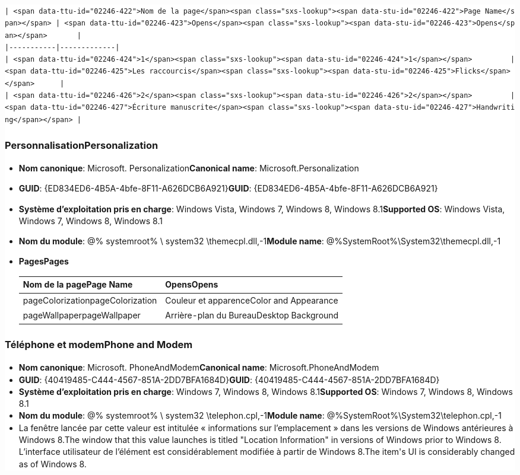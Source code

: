     | <span data-ttu-id="02246-422">Nom de la page</span><span class="sxs-lookup"><span data-stu-id="02246-422">Page Name</span></span> | <span data-ttu-id="02246-423">Opens</span><span class="sxs-lookup"><span data-stu-id="02246-423">Opens</span></span>       |
    |-----------|-------------|
    | <span data-ttu-id="02246-424">1</span><span class="sxs-lookup"><span data-stu-id="02246-424">1</span></span>         | <span data-ttu-id="02246-425">Les raccourcis</span><span class="sxs-lookup"><span data-stu-id="02246-425">Flicks</span></span>      |
    | <span data-ttu-id="02246-426">2</span><span class="sxs-lookup"><span data-stu-id="02246-426">2</span></span>         | <span data-ttu-id="02246-427">Écriture manuscrite</span><span class="sxs-lookup"><span data-stu-id="02246-427">Handwriting</span></span> |

    

     

### <a name="personalization"></a><span data-ttu-id="02246-428">Personnalisation</span><span class="sxs-lookup"><span data-stu-id="02246-428">Personalization</span></span>

-   <span data-ttu-id="02246-429">**Nom canonique**: Microsoft. Personalization</span><span class="sxs-lookup"><span data-stu-id="02246-429">**Canonical name**: Microsoft.Personalization</span></span>
-   <span data-ttu-id="02246-430">**GUID**: {ED834ED6-4B5A-4bfe-8F11-A626DCB6A921}</span><span class="sxs-lookup"><span data-stu-id="02246-430">**GUID**: {ED834ED6-4B5A-4bfe-8F11-A626DCB6A921}</span></span>
-   <span data-ttu-id="02246-431">**Système d’exploitation pris en charge**: Windows Vista, Windows 7, Windows 8, Windows 8.1</span><span class="sxs-lookup"><span data-stu-id="02246-431">**Supported OS**: Windows Vista, Windows 7, Windows 8, Windows 8.1</span></span>
-   <span data-ttu-id="02246-432">**Nom du module**: @% systemroot% \\ system32 \\themecpl.dll,-1</span><span class="sxs-lookup"><span data-stu-id="02246-432">**Module name**: @%SystemRoot%\\System32\\themecpl.dll,-1</span></span>
-   <span data-ttu-id="02246-433">**Pages**</span><span class="sxs-lookup"><span data-stu-id="02246-433">**Pages**</span></span>

    | <span data-ttu-id="02246-434">Nom de la page</span><span class="sxs-lookup"><span data-stu-id="02246-434">Page Name</span></span>        | <span data-ttu-id="02246-435">Opens</span><span class="sxs-lookup"><span data-stu-id="02246-435">Opens</span></span>                |
    |------------------|----------------------|
    | <span data-ttu-id="02246-436">pageColorization</span><span class="sxs-lookup"><span data-stu-id="02246-436">pageColorization</span></span> | <span data-ttu-id="02246-437">Couleur et apparence</span><span class="sxs-lookup"><span data-stu-id="02246-437">Color and Appearance</span></span> |
    | <span data-ttu-id="02246-438">pageWallpaper</span><span class="sxs-lookup"><span data-stu-id="02246-438">pageWallpaper</span></span>    | <span data-ttu-id="02246-439">Arrière-plan du Bureau</span><span class="sxs-lookup"><span data-stu-id="02246-439">Desktop Background</span></span>   |

    

     

### <a name="phone-and-modem"></a><span data-ttu-id="02246-440">Téléphone et modem</span><span class="sxs-lookup"><span data-stu-id="02246-440">Phone and Modem</span></span>

-   <span data-ttu-id="02246-441">**Nom canonique**: Microsoft. PhoneAndModem</span><span class="sxs-lookup"><span data-stu-id="02246-441">**Canonical name**: Microsoft.PhoneAndModem</span></span>
-   <span data-ttu-id="02246-442">**GUID**: {40419485-C444-4567-851A-2DD7BFA1684D}</span><span class="sxs-lookup"><span data-stu-id="02246-442">**GUID**: {40419485-C444-4567-851A-2DD7BFA1684D}</span></span>
-   <span data-ttu-id="02246-443">**Système d’exploitation pris en charge**: Windows 7, Windows 8, Windows 8.1</span><span class="sxs-lookup"><span data-stu-id="02246-443">**Supported OS**: Windows 7, Windows 8, Windows 8.1</span></span>
-   <span data-ttu-id="02246-444">**Nom du module**: @% systemroot% \\ system32 \\telephon.cpl,-1</span><span class="sxs-lookup"><span data-stu-id="02246-444">**Module name**: @%SystemRoot%\\System32\\telephon.cpl,-1</span></span>
-   <span data-ttu-id="02246-445">La fenêtre lancée par cette valeur est intitulée « informations sur l’emplacement » dans les versions de Windows antérieures à Windows 8.</span><span class="sxs-lookup"><span data-stu-id="02246-445">The window that this value launches is titled "Location Information" in versions of Windows prior to Windows 8.</span></span> <span data-ttu-id="02246-446">L’interface utilisateur de l’élément est considérablement modifiée à partir de Windows 8.</span><span class="sxs-lookup"><span data-stu-id="02246-446">The item's UI is considerably changed as of Windows 8.</span></span>

